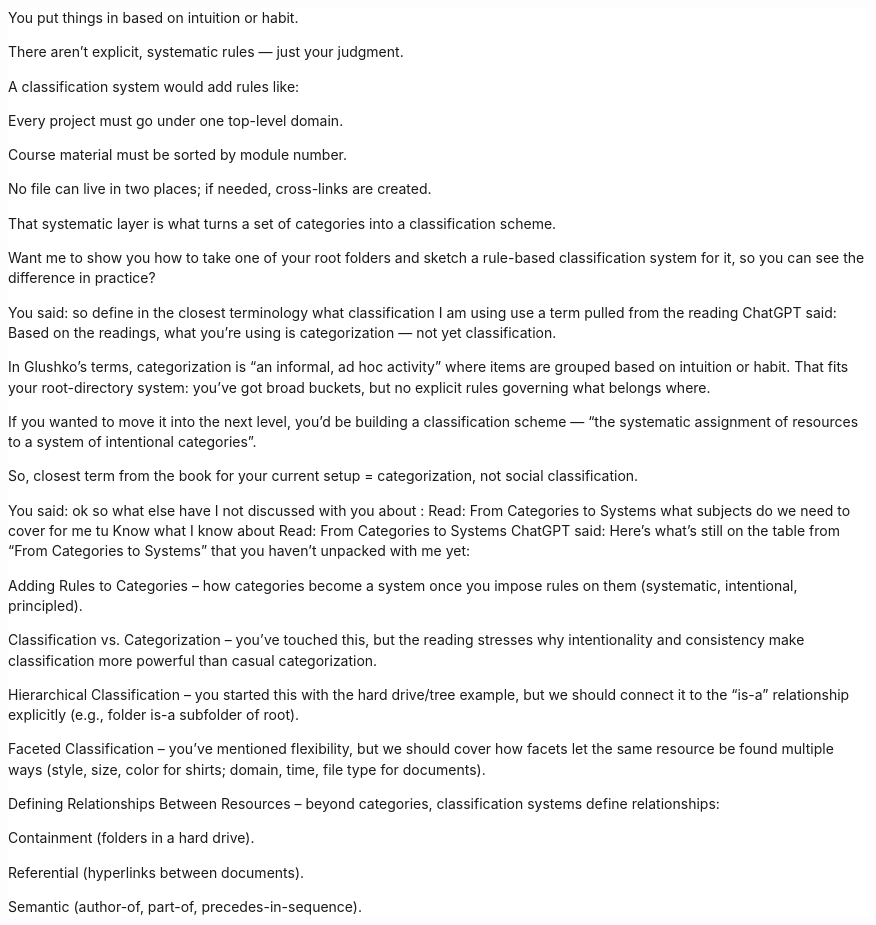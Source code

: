 You put things in based on intuition or habit.

There aren’t explicit, systematic rules — just your judgment.

A classification system would add rules like:

Every project must go under one top-level domain.

Course material must be sorted by module number.

No file can live in two places; if needed, cross-links are created.

That systematic layer is what turns a set of categories into a classification scheme.

Want me to show you how to take one of your root folders and sketch a rule-based classification system for it, so you can see the difference in practice?

You said:
so define in the closest terminology what classification I am using  use a term pulled from the reading
ChatGPT said:
Based on the readings, what you’re using is categorization — not yet classification.

In Glushko’s terms, categorization is “an informal, ad hoc activity” where items are grouped based on intuition or habit. That fits your root-directory system: you’ve got broad buckets, but no explicit rules governing what belongs where.

If you wanted to move it into the next level, you’d be building a classification scheme — “the systematic assignment of resources to a system of intentional categories”.

So, closest term from the book for your current setup = categorization, not social classification.

You said:
ok so what else have I not discussed with you about : Read: From Categories to Systems  what subjects do we need to cover for me tu Know what I know about Read: From Categories to Systems
ChatGPT said:
Here’s what’s still on the table from “From Categories to Systems” that you haven’t unpacked with me yet:

Adding Rules to Categories – how categories become a system once you impose rules on them (systematic, intentional, principled).

Classification vs. Categorization – you’ve touched this, but the reading stresses why intentionality and consistency make classification more powerful than casual categorization.

Hierarchical Classification – you started this with the hard drive/tree example, but we should connect it to the “is-a” relationship explicitly (e.g., folder is-a subfolder of root).

Faceted Classification – you’ve mentioned flexibility, but we should cover how facets let the same resource be found multiple ways (style, size, color for shirts; domain, time, file type for documents).

Defining Relationships Between Resources – beyond categories, classification systems define relationships:

Containment (folders in a hard drive).

Referential (hyperlinks between documents).

Semantic (author-of, part-of, precedes-in-sequence).
